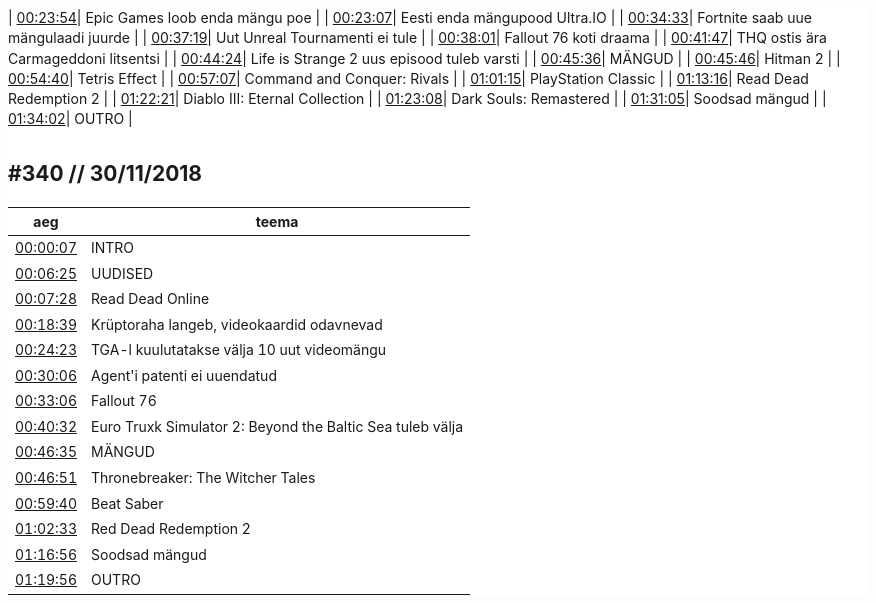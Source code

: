 | [00:23:54](https://youtu.be/0guOD4xAAd4?t=1434)| Epic Games loob enda mängu poe |
| [00:23:07](https://youtu.be/0guOD4xAAd4?t=1387)| Eesti enda mängupood Ultra.IO |
| [00:34:33](https://youtu.be/0guOD4xAAd4?t=2073)| Fortnite saab uue mängulaadi juurde |
| [00:37:19](https://youtu.be/0guOD4xAAd4?t=2239)| Uut Unreal Tournamenti ei tule |
| [00:38:01](https://youtu.be/0guOD4xAAd4?t=2281)| Fallout 76 koti draama |
| [00:41:47](https://youtu.be/0guOD4xAAd4?t=2507)| THQ ostis ära Carmageddoni litsentsi |
| [00:44:24](https://youtu.be/0guOD4xAAd4?t=2664)| Life is Strange 2 uus episood tuleb varsti |
| [00:45:36](https://youtu.be/0guOD4xAAd4?t=2736)| MÄNGUD |
| [00:45:46](https://youtu.be/0guOD4xAAd4?t=2746)| Hitman 2 |
| [00:54:40](https://youtu.be/0guOD4xAAd4?t=3280)| Tetris Effect |
| [00:57:07](https://youtu.be/0guOD4xAAd4?t=3427)| Command and Conquer: Rivals |
| [01:01:15](https://youtu.be/0guOD4xAAd4?t=3675)| PlayStation Classic |
| [01:13:16](https://youtu.be/0guOD4xAAd4?t=4396)| Read Dead Redemption 2 |
| [01:22:21](https://youtu.be/0guOD4xAAd4?t=4941)| Diablo III: Eternal Collection |
| [01:23:08](https://youtu.be/0guOD4xAAd4?t=4988)| Dark Souls: Remastered |
| [01:31:05](https://youtu.be/0guOD4xAAd4?t=5465)| Soodsad mängud |
| [01:34:02](https://youtu.be/0guOD4xAAd4?t=5642)| OUTRO |

## #340 // 30/11/2018
| aeg | teema |
|-----|-------|
| [00:00:07](https://youtu.be/zFwprGiA_KE?t=7)| INTRO |
| [00:06:25](https://youtu.be/zFwprGiA_KE?t=385)| UUDISED |
| [00:07:28](https://youtu.be/zFwprGiA_KE?t=448)| Read Dead Online |
| [00:18:39](https://youtu.be/zFwprGiA_KE?t=1119)| Krüptoraha langeb, videokaardid odavnevad |
| [00:24:23](https://youtu.be/zFwprGiA_KE?t=1463)| TGA-l kuulutatakse välja 10 uut videomängu |
| [00:30:06](https://youtu.be/zFwprGiA_KE?t=1806)| Agent'i patenti ei uuendatud |
| [00:33:06](https://youtu.be/zFwprGiA_KE?t=1986)| Fallout 76  |
| [00:40:32](https://youtu.be/zFwprGiA_KE?t=2432)| Euro Truxk Simulator 2: Beyond the Baltic Sea tuleb välja |
| [00:46:35](https://youtu.be/zFwprGiA_KE?t=2795)| MÄNGUD  |
| [00:46:51](https://youtu.be/zFwprGiA_KE?t=2811)| Thronebreaker: The Witcher Tales |
| [00:59:40](https://youtu.be/zFwprGiA_KE?t=3580)| Beat Saber |
| [01:02:33](https://youtu.be/zFwprGiA_KE?t=3753)| Red Dead Redemption 2 |
| [01:16:56](https://youtu.be/zFwprGiA_KE?t=4616)| Soodsad mängud |
| [01:19:56](https://youtu.be/zFwprGiA_KE?t=4796)| OUTRO |
